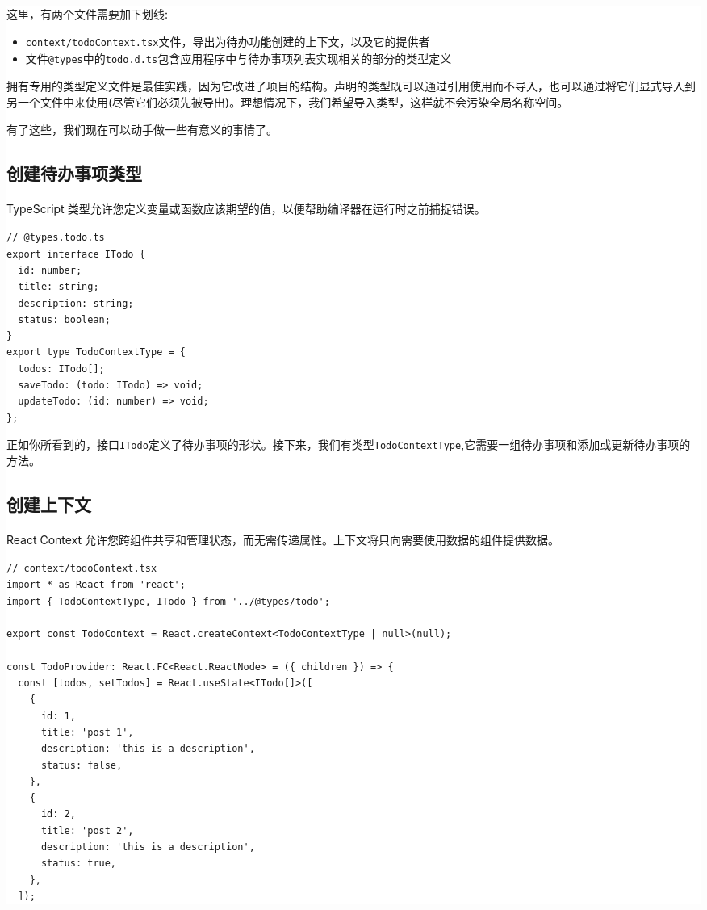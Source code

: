 这里，有两个文件需要加下划线:

*   `context/todoContext.tsx`文件，导出为待办功能创建的上下文，以及它的提供者
*   文件`@types`中的`todo.d.ts`包含应用程序中与待办事项列表实现相关的部分的类型定义

拥有专用的类型定义文件是最佳实践，因为它改进了项目的结构。声明的类型既可以通过引用使用而不导入，也可以通过将它们显式导入到另一个文件中来使用(尽管它们必须先被导出)。理想情况下，我们希望导入类型，这样就不会污染全局名称空间。

有了这些，我们现在可以动手做一些有意义的事情了。

## 创建待办事项类型

TypeScript 类型允许您定义变量或函数应该期望的值，以便帮助编译器在运行时之前捕捉错误。

```
// @types.todo.ts
export interface ITodo {
  id: number;
  title: string;
  description: string;
  status: boolean;
}
export type TodoContextType = {
  todos: ITodo[];
  saveTodo: (todo: ITodo) => void;
  updateTodo: (id: number) => void;
};

```

正如你所看到的，接口`ITodo`定义了待办事项的形状。接下来，我们有类型`TodoContextType`,它需要一组待办事项和添加或更新待办事项的方法。

## 创建上下文

React Context 允许您跨组件共享和管理状态，而无需传递属性。上下文将只向需要使用数据的组件提供数据。

```
// context/todoContext.tsx
import * as React from 'react';
import { TodoContextType, ITodo } from '../@types/todo';

export const TodoContext = React.createContext<TodoContextType | null>(null);

const TodoProvider: React.FC<React.ReactNode> = ({ children }) => {
  const [todos, setTodos] = React.useState<ITodo[]>([
    {
      id: 1,
      title: 'post 1',
      description: 'this is a description',
      status: false,
    },
    {
      id: 2,
      title: 'post 2',
      description: 'this is a description',
      status: true,
    },
  ]);

```
